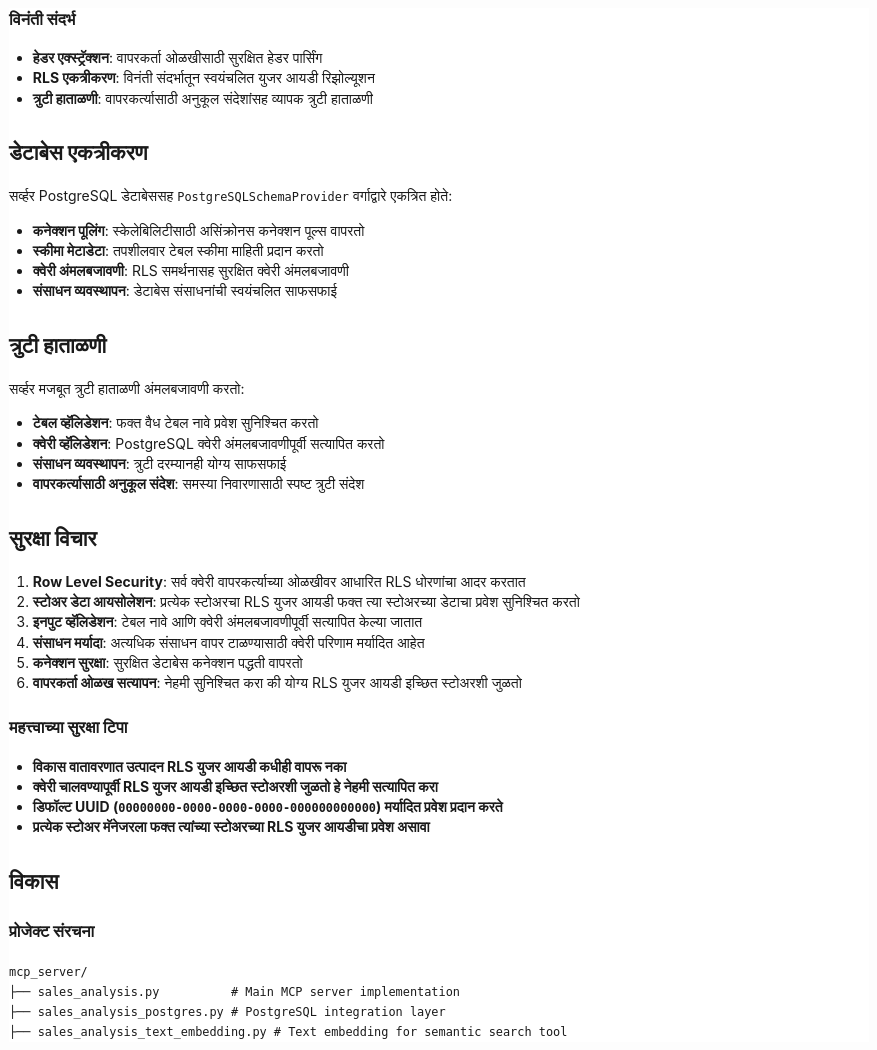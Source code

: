 ### विनंती संदर्भ

- **हेडर एक्स्ट्रॅक्शन**: वापरकर्ता ओळखीसाठी सुरक्षित हेडर पार्सिंग
- **RLS एकत्रीकरण**: विनंती संदर्भातून स्वयंचलित युजर आयडी रिझोल्यूशन
- **त्रुटी हाताळणी**: वापरकर्त्यासाठी अनुकूल संदेशांसह व्यापक त्रुटी हाताळणी

## डेटाबेस एकत्रीकरण

सर्व्हर PostgreSQL डेटाबेससह `PostgreSQLSchemaProvider` वर्गाद्वारे एकत्रित होते:

- **कनेक्शन पूलिंग**: स्केलेबिलिटीसाठी असिंक्रोनस कनेक्शन पूल्स वापरतो
- **स्कीमा मेटाडेटा**: तपशीलवार टेबल स्कीमा माहिती प्रदान करतो
- **क्वेरी अंमलबजावणी**: RLS समर्थनासह सुरक्षित क्वेरी अंमलबजावणी
- **संसाधन व्यवस्थापन**: डेटाबेस संसाधनांची स्वयंचलित साफसफाई

## त्रुटी हाताळणी

सर्व्हर मजबूत त्रुटी हाताळणी अंमलबजावणी करतो:

- **टेबल व्हॅलिडेशन**: फक्त वैध टेबल नावे प्रवेश सुनिश्चित करतो
- **क्वेरी व्हॅलिडेशन**: PostgreSQL क्वेरी अंमलबजावणीपूर्वी सत्यापित करतो
- **संसाधन व्यवस्थापन**: त्रुटी दरम्यानही योग्य साफसफाई
- **वापरकर्त्यासाठी अनुकूल संदेश**: समस्या निवारणासाठी स्पष्ट त्रुटी संदेश

## सुरक्षा विचार

1. **Row Level Security**: सर्व क्वेरी वापरकर्त्याच्या ओळखीवर आधारित RLS धोरणांचा आदर करतात
2. **स्टोअर डेटा आयसोलेशन**: प्रत्येक स्टोअरचा RLS युजर आयडी फक्त त्या स्टोअरच्या डेटाचा प्रवेश सुनिश्चित करतो
3. **इनपुट व्हॅलिडेशन**: टेबल नावे आणि क्वेरी अंमलबजावणीपूर्वी सत्यापित केल्या जातात
4. **संसाधन मर्यादा**: अत्यधिक संसाधन वापर टाळण्यासाठी क्वेरी परिणाम मर्यादित आहेत
5. **कनेक्शन सुरक्षा**: सुरक्षित डेटाबेस कनेक्शन पद्धती वापरतो
6. **वापरकर्ता ओळख सत्यापन**: नेहमी सुनिश्चित करा की योग्य RLS युजर आयडी इच्छित स्टोअरशी जुळतो

### महत्त्वाच्या सुरक्षा टिपा

- **विकास वातावरणात उत्पादन RLS युजर आयडी कधीही वापरू नका**
- **क्वेरी चालवण्यापूर्वी RLS युजर आयडी इच्छित स्टोअरशी जुळतो हे नेहमी सत्यापित करा**
- **डिफॉल्ट UUID (`00000000-0000-0000-0000-000000000000`) मर्यादित प्रवेश प्रदान करते**
- **प्रत्येक स्टोअर मॅनेजरला फक्त त्यांच्या स्टोअरच्या RLS युजर आयडीचा प्रवेश असावा**

## विकास

### प्रोजेक्ट संरचना

```text
mcp_server/
├── sales_analysis.py          # Main MCP server implementation
├── sales_analysis_postgres.py # PostgreSQL integration layer
├── sales_analysis_text_embedding.py # Text embedding for semantic search tool
```
